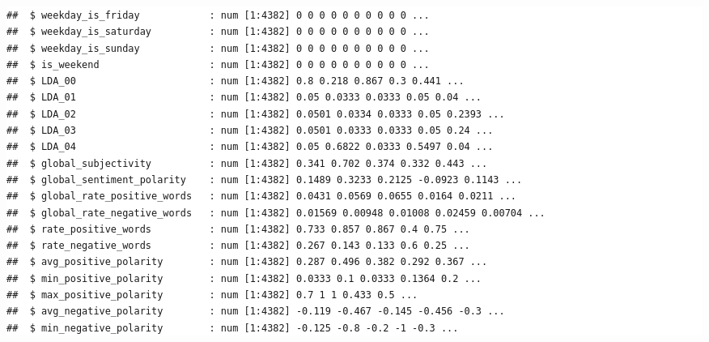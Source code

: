     ##  $ weekday_is_friday            : num [1:4382] 0 0 0 0 0 0 0 0 0 0 ...
    ##  $ weekday_is_saturday          : num [1:4382] 0 0 0 0 0 0 0 0 0 0 ...
    ##  $ weekday_is_sunday            : num [1:4382] 0 0 0 0 0 0 0 0 0 0 ...
    ##  $ is_weekend                   : num [1:4382] 0 0 0 0 0 0 0 0 0 0 ...
    ##  $ LDA_00                       : num [1:4382] 0.8 0.218 0.867 0.3 0.441 ...
    ##  $ LDA_01                       : num [1:4382] 0.05 0.0333 0.0333 0.05 0.04 ...
    ##  $ LDA_02                       : num [1:4382] 0.0501 0.0334 0.0333 0.05 0.2393 ...
    ##  $ LDA_03                       : num [1:4382] 0.0501 0.0333 0.0333 0.05 0.24 ...
    ##  $ LDA_04                       : num [1:4382] 0.05 0.6822 0.0333 0.5497 0.04 ...
    ##  $ global_subjectivity          : num [1:4382] 0.341 0.702 0.374 0.332 0.443 ...
    ##  $ global_sentiment_polarity    : num [1:4382] 0.1489 0.3233 0.2125 -0.0923 0.1143 ...
    ##  $ global_rate_positive_words   : num [1:4382] 0.0431 0.0569 0.0655 0.0164 0.0211 ...
    ##  $ global_rate_negative_words   : num [1:4382] 0.01569 0.00948 0.01008 0.02459 0.00704 ...
    ##  $ rate_positive_words          : num [1:4382] 0.733 0.857 0.867 0.4 0.75 ...
    ##  $ rate_negative_words          : num [1:4382] 0.267 0.143 0.133 0.6 0.25 ...
    ##  $ avg_positive_polarity        : num [1:4382] 0.287 0.496 0.382 0.292 0.367 ...
    ##  $ min_positive_polarity        : num [1:4382] 0.0333 0.1 0.0333 0.1364 0.2 ...
    ##  $ max_positive_polarity        : num [1:4382] 0.7 1 1 0.433 0.5 ...
    ##  $ avg_negative_polarity        : num [1:4382] -0.119 -0.467 -0.145 -0.456 -0.3 ...
    ##  $ min_negative_polarity        : num [1:4382] -0.125 -0.8 -0.2 -1 -0.3 ...